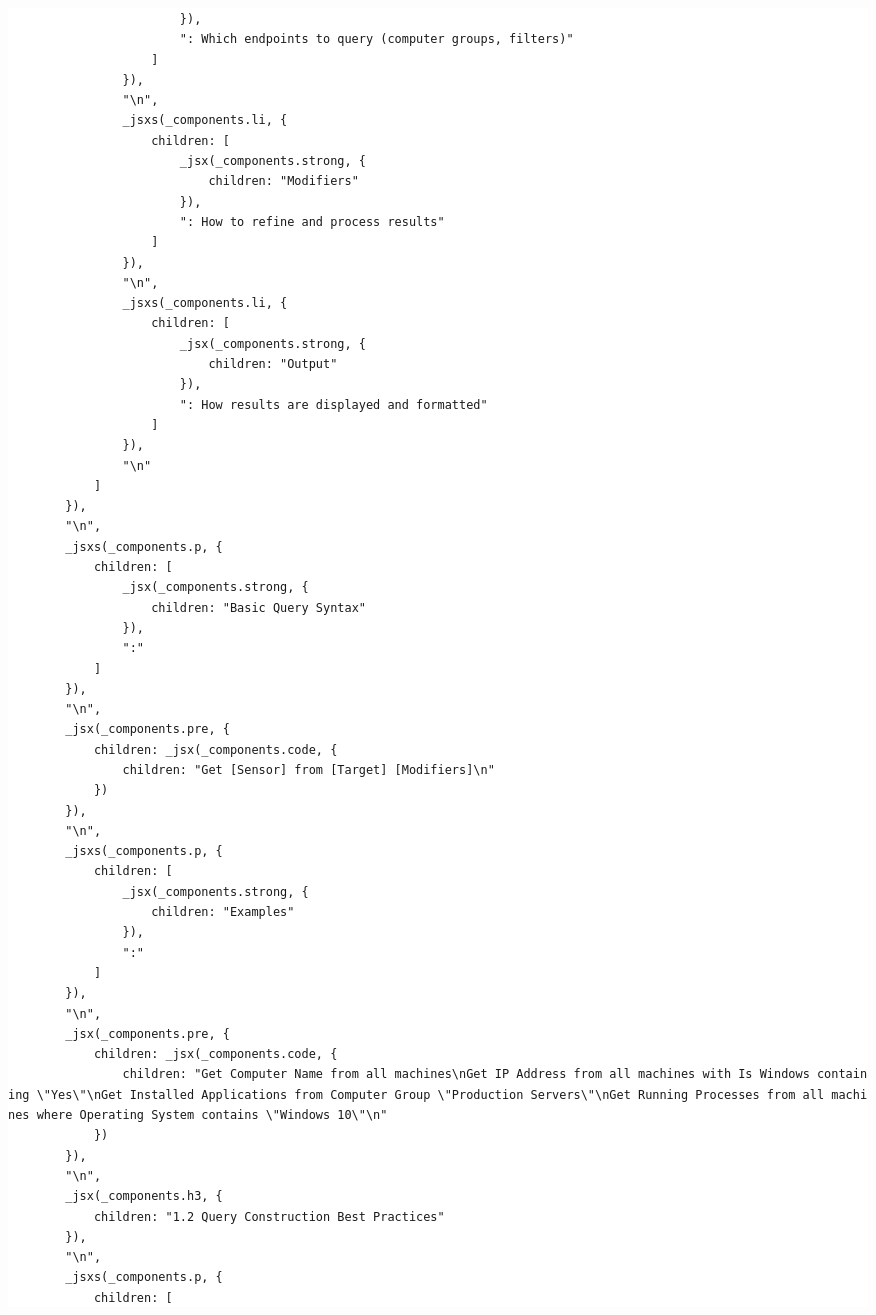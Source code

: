                             }),
                            ": Which endpoints to query (computer groups, filters)"
                        ]
                    }),
                    "\n",
                    _jsxs(_components.li, {
                        children: [
                            _jsx(_components.strong, {
                                children: "Modifiers"
                            }),
                            ": How to refine and process results"
                        ]
                    }),
                    "\n",
                    _jsxs(_components.li, {
                        children: [
                            _jsx(_components.strong, {
                                children: "Output"
                            }),
                            ": How results are displayed and formatted"
                        ]
                    }),
                    "\n"
                ]
            }),
            "\n",
            _jsxs(_components.p, {
                children: [
                    _jsx(_components.strong, {
                        children: "Basic Query Syntax"
                    }),
                    ":"
                ]
            }),
            "\n",
            _jsx(_components.pre, {
                children: _jsx(_components.code, {
                    children: "Get [Sensor] from [Target] [Modifiers]\n"
                })
            }),
            "\n",
            _jsxs(_components.p, {
                children: [
                    _jsx(_components.strong, {
                        children: "Examples"
                    }),
                    ":"
                ]
            }),
            "\n",
            _jsx(_components.pre, {
                children: _jsx(_components.code, {
                    children: "Get Computer Name from all machines\nGet IP Address from all machines with Is Windows containing \"Yes\"\nGet Installed Applications from Computer Group \"Production Servers\"\nGet Running Processes from all machines where Operating System contains \"Windows 10\"\n"
                })
            }),
            "\n",
            _jsx(_components.h3, {
                children: "1.2 Query Construction Best Practices"
            }),
            "\n",
            _jsxs(_components.p, {
                children: [